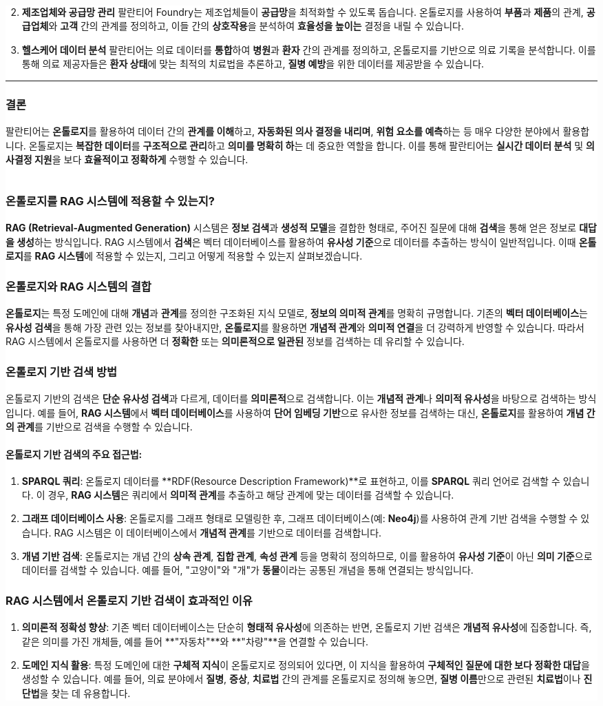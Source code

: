 2. **제조업체와 공급망 관리**
   팔란티어 Foundry는 제조업체들이 **공급망**을 최적화할 수 있도록 돕습니다. 온톨로지를 사용하여 **부품**과 **제품**의 관계, **공급업체**와 **고객** 간의 관계를 정의하고, 이들 간의 **상호작용**을 분석하여 **효율성을 높이는** 결정을 내릴 수 있습니다.

3. **헬스케어 데이터 분석**
   팔란티어는 의료 데이터를 **통합**하여 **병원**과 **환자** 간의 관계를 정의하고, 온톨로지를 기반으로 의료 기록을 분석합니다. 이를 통해 의료 제공자들은 **환자 상태**에 맞는 최적의 치료법을 추론하고, **질병 예방**을 위한 데이터를 제공받을 수 있습니다.

---

### **결론**

팔란티어는 **온톨로지**를 활용하여 데이터 간의 **관계를 이해**하고, **자동화된 의사 결정을 내리며**, **위험 요소를 예측**하는 등 매우 다양한 분야에서 활용합니다. 온톨로지는 **복잡한 데이터**를 **구조적으로 관리**하고 **의미를 명확히 하**는 데 중요한 역할을 합니다. 이를 통해 팔란티어는 **실시간 데이터 분석** 및 **의사결정 지원**을 보다 **효율적이고 정확하게** 수행할 수 있습니다.


#

### 온톨로지를 **RAG 시스템**에 적용할 수 있는지?

**RAG (Retrieval-Augmented Generation)** 시스템은 **정보 검색**과 **생성적 모델**을 결합한 형태로, 주어진 질문에 대해 **검색**을 통해 얻은 정보로 **대답을 생성**하는 방식입니다. RAG 시스템에서 **검색**은 벡터 데이터베이스를 활용하여 **유사성 기준**으로 데이터를 추출하는 방식이 일반적입니다. 이때 **온톨로지**를 **RAG 시스템**에 적용할 수 있는지, 그리고 어떻게 적용할 수 있는지 살펴보겠습니다.

### **온톨로지와 RAG 시스템의 결합**

**온톨로지**는 특정 도메인에 대해 **개념**과 **관계**를 정의한 구조화된 지식 모델로, **정보의 의미적 관계**를 명확히 규명합니다. 기존의 **벡터 데이터베이스**는 **유사성 검색**을 통해 가장 관련 있는 정보를 찾아내지만, **온톨로지**를 활용하면 **개념적 관계**와 **의미적 연결**을 더 강력하게 반영할 수 있습니다. 따라서 RAG 시스템에서 온톨로지를 사용하면 더 **정확한** 또는 **의미론적으로 일관된** 정보를 검색하는 데 유리할 수 있습니다.

### **온톨로지 기반 검색 방법**

온톨로지 기반의 검색은 **단순 유사성 검색**과 다르게, 데이터를 **의미론적**으로 검색합니다. 이는 **개념적 관계**나 **의미적 유사성**을 바탕으로 검색하는 방식입니다. 예를 들어, **RAG 시스템**에서 **벡터 데이터베이스**를 사용하여 **단어 임베딩 기반**으로 유사한 정보를 검색하는 대신, **온톨로지**를 활용하여 **개념 간의 관계**를 기반으로 검색을 수행할 수 있습니다.

#### 온톨로지 기반 검색의 주요 접근법:
1. **SPARQL 쿼리**: 온톨로지 데이터를 **RDF(Resource Description Framework)**로 표현하고, 이를 **SPARQL** 쿼리 언어로 검색할 수 있습니다. 이 경우, **RAG 시스템**은 쿼리에서 **의미적 관계**를 추출하고 해당 관계에 맞는 데이터를 검색할 수 있습니다.
   
2. **그래프 데이터베이스 사용**: 온톨로지를 그래프 형태로 모델링한 후, 그래프 데이터베이스(예: **Neo4j**)를 사용하여 관계 기반 검색을 수행할 수 있습니다. RAG 시스템은 이 데이터베이스에서 **개념적 관계**를 기반으로 데이터를 검색합니다.

3. **개념 기반 검색**: 온톨로지는 개념 간의 **상속 관계**, **집합 관계**, **속성 관계** 등을 명확히 정의하므로, 이를 활용하여 **유사성 기준**이 아닌 **의미 기준**으로 데이터를 검색할 수 있습니다. 예를 들어, "고양이"와 "개"가 **동물**이라는 공통된 개념을 통해 연결되는 방식입니다.

### **RAG 시스템에서 온톨로지 기반 검색이 효과적인 이유**

1. **의미론적 정확성 향상**: 기존 벡터 데이터베이스는 단순히 **형태적 유사성**에 의존하는 반면, 온톨로지 기반 검색은 **개념적 유사성**에 집중합니다. 즉, 같은 의미를 가진 개체들, 예를 들어 **"자동차"**와 **"차량"**을 연결할 수 있습니다.

2. **도메인 지식 활용**: 특정 도메인에 대한 **구체적 지식**이 온톨로지로 정의되어 있다면, 이 지식을 활용하여 **구체적인 질문에 대한 보다 정확한 대답**을 생성할 수 있습니다. 예를 들어, 의료 분야에서 **질병**, **증상**, **치료법** 간의 관계를 온톨로지로 정의해 놓으면, **질병 이름**만으로 관련된 **치료법**이나 **진단법**을 찾는 데 유용합니다.
